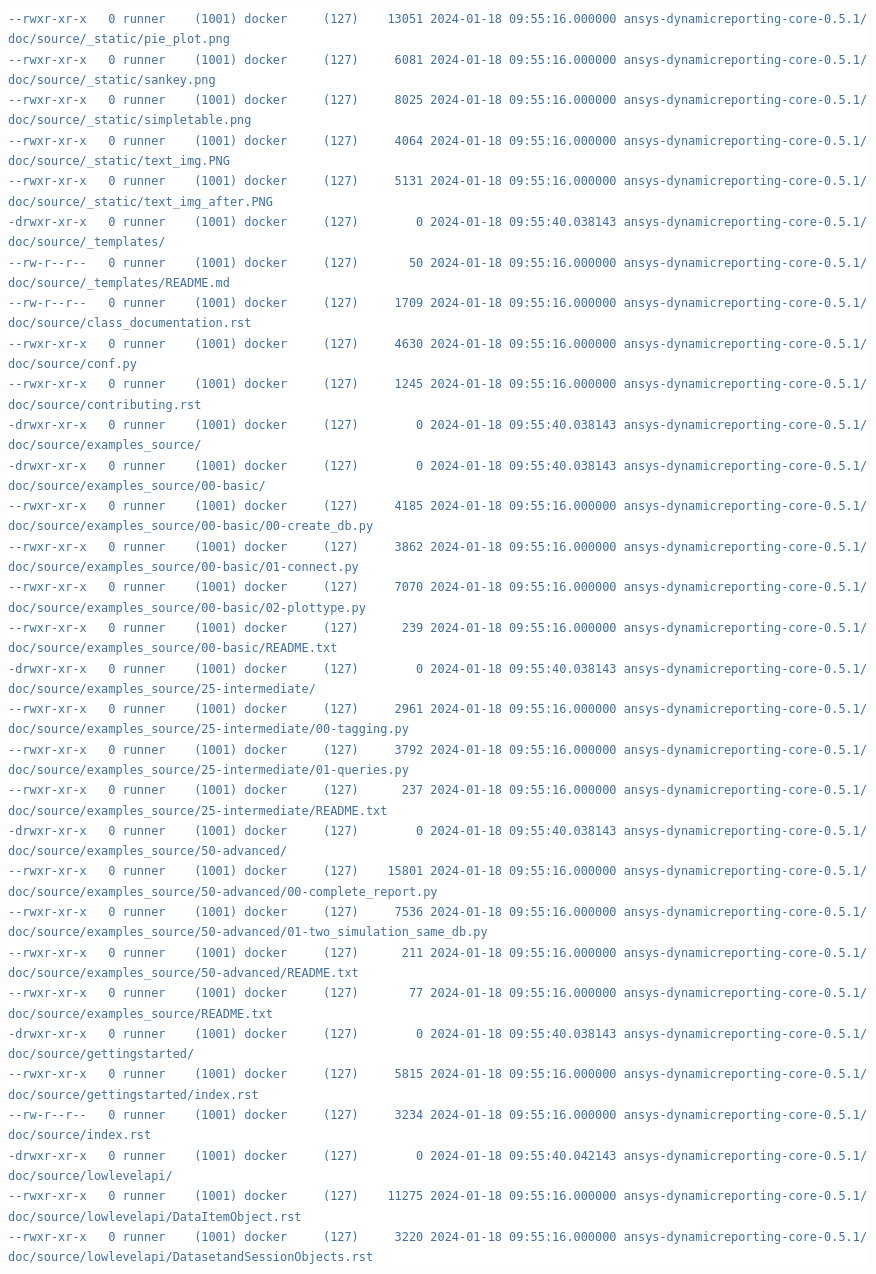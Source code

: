 ```diff
--rwxr-xr-x   0 runner    (1001) docker     (127)    13051 2024-01-18 09:55:16.000000 ansys-dynamicreporting-core-0.5.1/doc/source/_static/pie_plot.png
--rwxr-xr-x   0 runner    (1001) docker     (127)     6081 2024-01-18 09:55:16.000000 ansys-dynamicreporting-core-0.5.1/doc/source/_static/sankey.png
--rwxr-xr-x   0 runner    (1001) docker     (127)     8025 2024-01-18 09:55:16.000000 ansys-dynamicreporting-core-0.5.1/doc/source/_static/simpletable.png
--rwxr-xr-x   0 runner    (1001) docker     (127)     4064 2024-01-18 09:55:16.000000 ansys-dynamicreporting-core-0.5.1/doc/source/_static/text_img.PNG
--rwxr-xr-x   0 runner    (1001) docker     (127)     5131 2024-01-18 09:55:16.000000 ansys-dynamicreporting-core-0.5.1/doc/source/_static/text_img_after.PNG
-drwxr-xr-x   0 runner    (1001) docker     (127)        0 2024-01-18 09:55:40.038143 ansys-dynamicreporting-core-0.5.1/doc/source/_templates/
--rw-r--r--   0 runner    (1001) docker     (127)       50 2024-01-18 09:55:16.000000 ansys-dynamicreporting-core-0.5.1/doc/source/_templates/README.md
--rw-r--r--   0 runner    (1001) docker     (127)     1709 2024-01-18 09:55:16.000000 ansys-dynamicreporting-core-0.5.1/doc/source/class_documentation.rst
--rwxr-xr-x   0 runner    (1001) docker     (127)     4630 2024-01-18 09:55:16.000000 ansys-dynamicreporting-core-0.5.1/doc/source/conf.py
--rwxr-xr-x   0 runner    (1001) docker     (127)     1245 2024-01-18 09:55:16.000000 ansys-dynamicreporting-core-0.5.1/doc/source/contributing.rst
-drwxr-xr-x   0 runner    (1001) docker     (127)        0 2024-01-18 09:55:40.038143 ansys-dynamicreporting-core-0.5.1/doc/source/examples_source/
-drwxr-xr-x   0 runner    (1001) docker     (127)        0 2024-01-18 09:55:40.038143 ansys-dynamicreporting-core-0.5.1/doc/source/examples_source/00-basic/
--rwxr-xr-x   0 runner    (1001) docker     (127)     4185 2024-01-18 09:55:16.000000 ansys-dynamicreporting-core-0.5.1/doc/source/examples_source/00-basic/00-create_db.py
--rwxr-xr-x   0 runner    (1001) docker     (127)     3862 2024-01-18 09:55:16.000000 ansys-dynamicreporting-core-0.5.1/doc/source/examples_source/00-basic/01-connect.py
--rwxr-xr-x   0 runner    (1001) docker     (127)     7070 2024-01-18 09:55:16.000000 ansys-dynamicreporting-core-0.5.1/doc/source/examples_source/00-basic/02-plottype.py
--rwxr-xr-x   0 runner    (1001) docker     (127)      239 2024-01-18 09:55:16.000000 ansys-dynamicreporting-core-0.5.1/doc/source/examples_source/00-basic/README.txt
-drwxr-xr-x   0 runner    (1001) docker     (127)        0 2024-01-18 09:55:40.038143 ansys-dynamicreporting-core-0.5.1/doc/source/examples_source/25-intermediate/
--rwxr-xr-x   0 runner    (1001) docker     (127)     2961 2024-01-18 09:55:16.000000 ansys-dynamicreporting-core-0.5.1/doc/source/examples_source/25-intermediate/00-tagging.py
--rwxr-xr-x   0 runner    (1001) docker     (127)     3792 2024-01-18 09:55:16.000000 ansys-dynamicreporting-core-0.5.1/doc/source/examples_source/25-intermediate/01-queries.py
--rwxr-xr-x   0 runner    (1001) docker     (127)      237 2024-01-18 09:55:16.000000 ansys-dynamicreporting-core-0.5.1/doc/source/examples_source/25-intermediate/README.txt
-drwxr-xr-x   0 runner    (1001) docker     (127)        0 2024-01-18 09:55:40.038143 ansys-dynamicreporting-core-0.5.1/doc/source/examples_source/50-advanced/
--rwxr-xr-x   0 runner    (1001) docker     (127)    15801 2024-01-18 09:55:16.000000 ansys-dynamicreporting-core-0.5.1/doc/source/examples_source/50-advanced/00-complete_report.py
--rwxr-xr-x   0 runner    (1001) docker     (127)     7536 2024-01-18 09:55:16.000000 ansys-dynamicreporting-core-0.5.1/doc/source/examples_source/50-advanced/01-two_simulation_same_db.py
--rwxr-xr-x   0 runner    (1001) docker     (127)      211 2024-01-18 09:55:16.000000 ansys-dynamicreporting-core-0.5.1/doc/source/examples_source/50-advanced/README.txt
--rwxr-xr-x   0 runner    (1001) docker     (127)       77 2024-01-18 09:55:16.000000 ansys-dynamicreporting-core-0.5.1/doc/source/examples_source/README.txt
-drwxr-xr-x   0 runner    (1001) docker     (127)        0 2024-01-18 09:55:40.038143 ansys-dynamicreporting-core-0.5.1/doc/source/gettingstarted/
--rwxr-xr-x   0 runner    (1001) docker     (127)     5815 2024-01-18 09:55:16.000000 ansys-dynamicreporting-core-0.5.1/doc/source/gettingstarted/index.rst
--rw-r--r--   0 runner    (1001) docker     (127)     3234 2024-01-18 09:55:16.000000 ansys-dynamicreporting-core-0.5.1/doc/source/index.rst
-drwxr-xr-x   0 runner    (1001) docker     (127)        0 2024-01-18 09:55:40.042143 ansys-dynamicreporting-core-0.5.1/doc/source/lowlevelapi/
--rwxr-xr-x   0 runner    (1001) docker     (127)    11275 2024-01-18 09:55:16.000000 ansys-dynamicreporting-core-0.5.1/doc/source/lowlevelapi/DataItemObject.rst
--rwxr-xr-x   0 runner    (1001) docker     (127)     3220 2024-01-18 09:55:16.000000 ansys-dynamicreporting-core-0.5.1/doc/source/lowlevelapi/DatasetandSessionObjects.rst
```